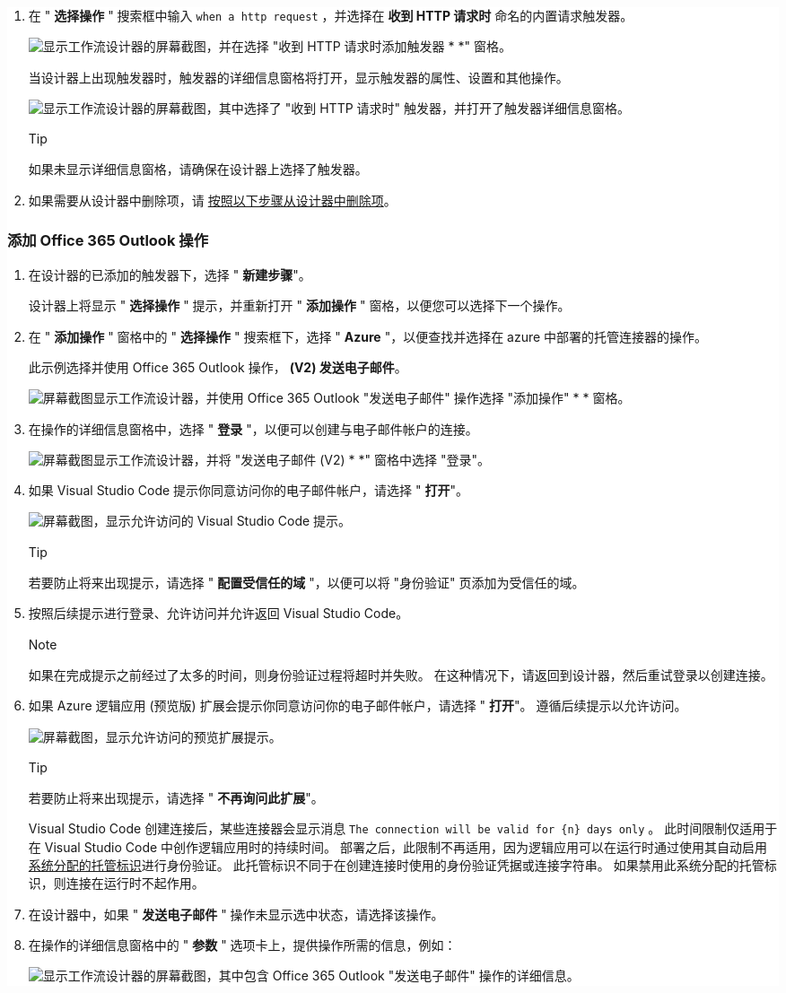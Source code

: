 1. 在 " **选择操作** " 搜索框中输入 `when a http request` ，并选择在 **收到 HTTP 请求时** 命名的内置请求触发器。

   ![显示工作流设计器的屏幕截图，并在选择 "收到 HTTP 请求时添加触发器 * *" 窗格。](./media/create-stateful-stateless-workflows-visual-studio-code/add-request-trigger.png)

   当设计器上出现触发器时，触发器的详细信息窗格将打开，显示触发器的属性、设置和其他操作。

   ![显示工作流设计器的屏幕截图，其中选择了 "收到 HTTP 请求时" 触发器，并打开了触发器详细信息窗格。](./media/create-stateful-stateless-workflows-visual-studio-code/request-trigger-added-to-designer.png)

   > [!TIP]
   > 如果未显示详细信息窗格，请确保在设计器上选择了触发器。

1. 如果需要从设计器中删除项，请 [按照以下步骤从设计器中删除项](#delete-from-designer)。

### <a name="add-the-office-365-outlook-action"></a>添加 Office 365 Outlook 操作

1. 在设计器的已添加的触发器下，选择 " **新建步骤**"。

   设计器上将显示 " **选择操作** " 提示，并重新打开 " **添加操作** " 窗格，以便您可以选择下一个操作。

1. 在 " **添加操作** " 窗格中的 " **选择操作** " 搜索框下，选择 " **Azure** "，以便查找并选择在 azure 中部署的托管连接器的操作。

   此示例选择并使用 Office 365 Outlook 操作， **(V2) 发送电子邮件**。

   ![屏幕截图显示工作流设计器，并使用 Office 365 Outlook "发送电子邮件" 操作选择 "添加操作" * * 窗格。](./media/create-stateful-stateless-workflows-visual-studio-code/add-send-email-action.png)

1. 在操作的详细信息窗格中，选择 " **登录** "，以便可以创建与电子邮件帐户的连接。

   ![屏幕截图显示工作流设计器，并将 "发送电子邮件 (V2) * *" 窗格中选择 "登录"。](./media/create-stateful-stateless-workflows-visual-studio-code/send-email-action-sign-in.png)

1. 如果 Visual Studio Code 提示你同意访问你的电子邮件帐户，请选择 " **打开**"。

   ![屏幕截图，显示允许访问的 Visual Studio Code 提示。](./media/create-stateful-stateless-workflows-visual-studio-code/visual-studio-code-open-external-website.png)

   > [!TIP]
   > 若要防止将来出现提示，请选择 " **配置受信任的域** "，以便可以将 "身份验证" 页添加为受信任的域。

1. 按照后续提示进行登录、允许访问并允许返回 Visual Studio Code。

   > [!NOTE]
   > 如果在完成提示之前经过了太多的时间，则身份验证过程将超时并失败。 在这种情况下，请返回到设计器，然后重试登录以创建连接。

1. 如果 Azure 逻辑应用 (预览版) 扩展会提示你同意访问你的电子邮件帐户，请选择 " **打开**"。 遵循后续提示以允许访问。

   ![屏幕截图，显示允许访问的预览扩展提示。](./media/create-stateful-stateless-workflows-visual-studio-code/allow-preview-extension-open-uri.png)

   > [!TIP]
   > 若要防止将来出现提示，请选择 " **不再询问此扩展**"。

   Visual Studio Code 创建连接后，某些连接器会显示消息 `The connection will be valid for {n} days only` 。 此时间限制仅适用于在 Visual Studio Code 中创作逻辑应用时的持续时间。 部署之后，此限制不再适用，因为逻辑应用可以在运行时通过使用其自动启用 [系统分配的托管标识](../logic-apps/create-managed-service-identity.md)进行身份验证。 此托管标识不同于在创建连接时使用的身份验证凭据或连接字符串。 如果禁用此系统分配的托管标识，则连接在运行时不起作用。

1. 在设计器中，如果 " **发送电子邮件** " 操作未显示选中状态，请选择该操作。

1. 在操作的详细信息窗格中的 " **参数** " 选项卡上，提供操作所需的信息，例如：

   ![显示工作流设计器的屏幕截图，其中包含 Office 365 Outlook "发送电子邮件" 操作的详细信息。](./media/create-stateful-stateless-workflows-visual-studio-code/send-email-action-details.png)


   [aborted-icon]: ./media/create-stateful-stateless-workflows-visual-studio-code/aborted.png
   [cancelled-icon]: ./media/create-stateful-stateless-workflows-visual-studio-code/cancelled.png
   [failed-icon]: ./media/create-stateful-stateless-workflows-visual-studio-code/failed.png
   [running-icon]: ./media/create-stateful-stateless-workflows-visual-studio-code/running.png
   [skipped-icon]: ./media/create-stateful-stateless-workflows-visual-studio-code/skipped.png
   [succeeded-icon]: ./media/create-stateful-stateless-workflows-visual-studio-code/succeeded.png
   [succeeded-with-retries-icon]: ./media/create-stateful-stateless-workflows-visual-studio-code/succeeded-with-retries.png
   [timed-out-icon]: ./media/create-stateful-stateless-workflows-visual-studio-code/timed-out.png
   [waiting-icon]: ./media/create-stateful-stateless-workflows-visual-studio-code/waiting.png